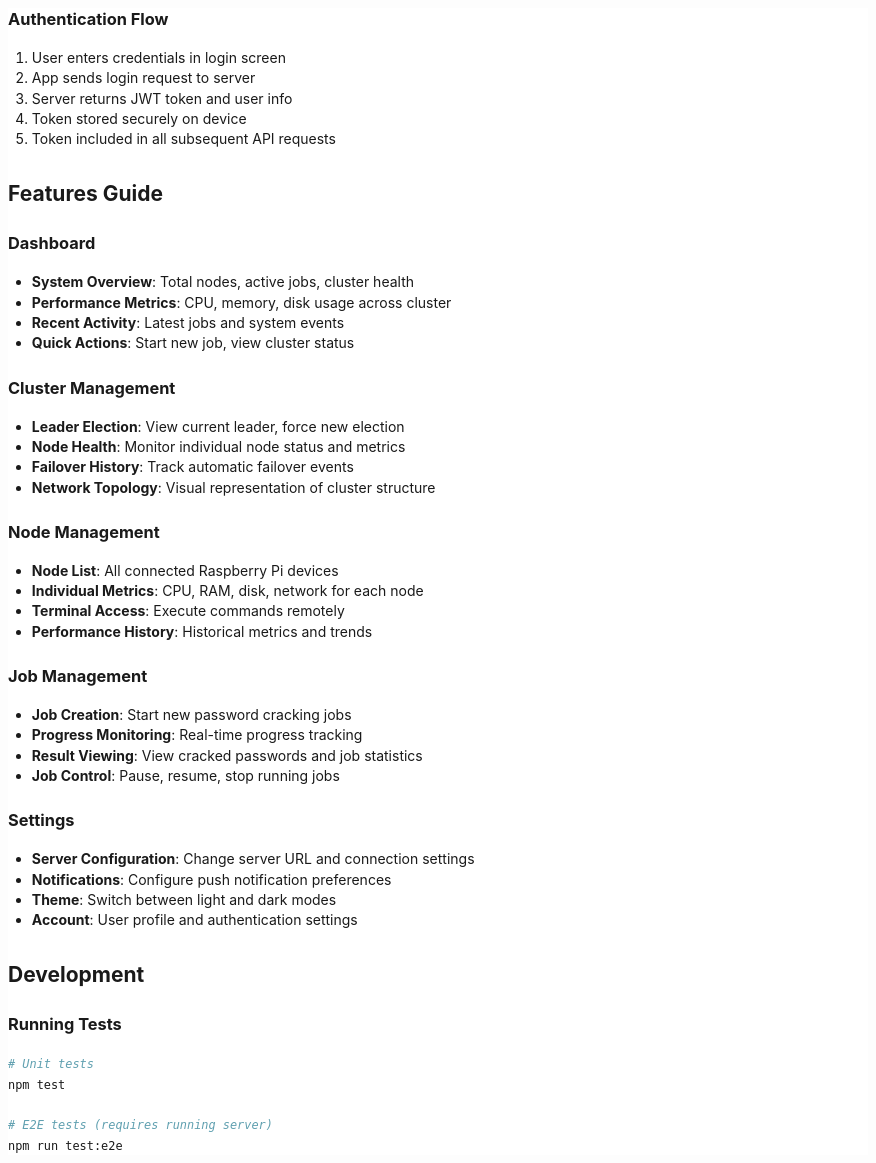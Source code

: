 ### Authentication Flow
1. User enters credentials in login screen
2. App sends login request to server
3. Server returns JWT token and user info
4. Token stored securely on device
5. Token included in all subsequent API requests

## Features Guide

### Dashboard
- **System Overview**: Total nodes, active jobs, cluster health
- **Performance Metrics**: CPU, memory, disk usage across cluster
- **Recent Activity**: Latest jobs and system events
- **Quick Actions**: Start new job, view cluster status

### Cluster Management
- **Leader Election**: View current leader, force new election
- **Node Health**: Monitor individual node status and metrics
- **Failover History**: Track automatic failover events
- **Network Topology**: Visual representation of cluster structure

### Node Management
- **Node List**: All connected Raspberry Pi devices
- **Individual Metrics**: CPU, RAM, disk, network for each node
- **Terminal Access**: Execute commands remotely
- **Performance History**: Historical metrics and trends

### Job Management
- **Job Creation**: Start new password cracking jobs
- **Progress Monitoring**: Real-time progress tracking
- **Result Viewing**: View cracked passwords and job statistics
- **Job Control**: Pause, resume, stop running jobs

### Settings
- **Server Configuration**: Change server URL and connection settings
- **Notifications**: Configure push notification preferences
- **Theme**: Switch between light and dark modes
- **Account**: User profile and authentication settings

## Development

### Running Tests
```bash
# Unit tests
npm test

# E2E tests (requires running server)
npm run test:e2e
```
